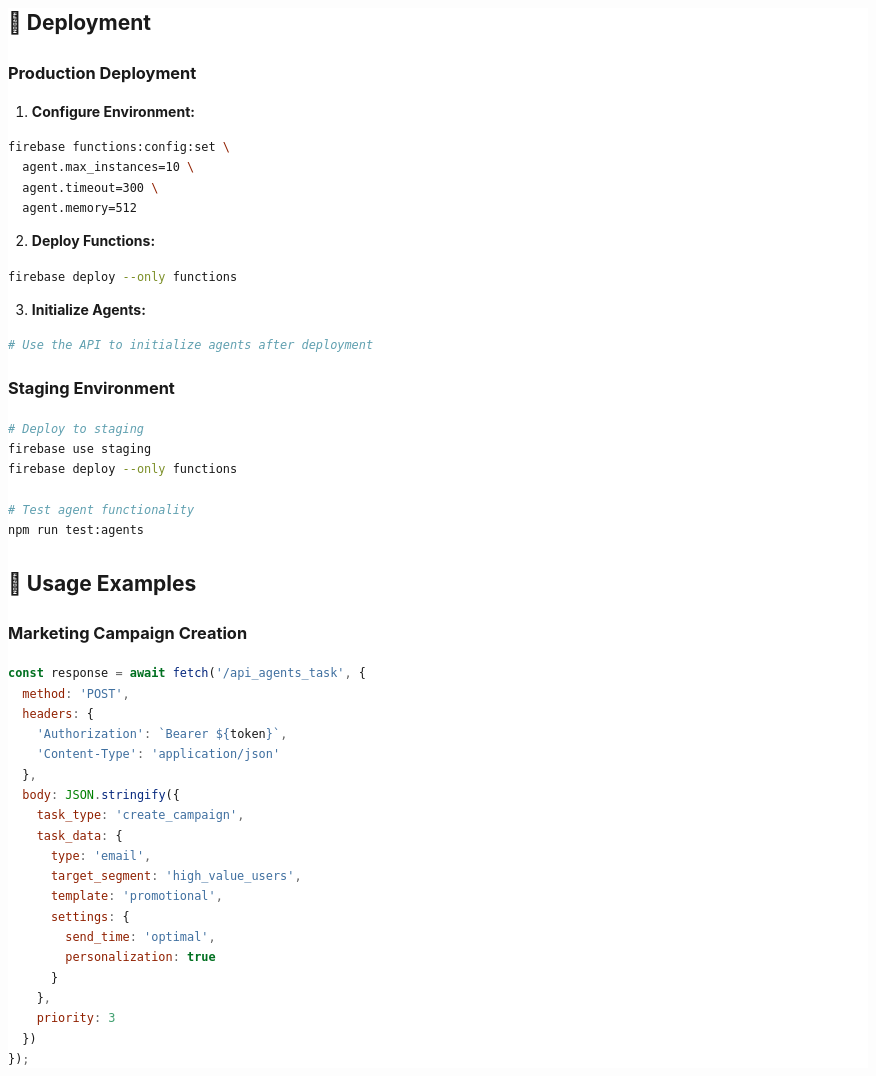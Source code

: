 ## 🔄 Deployment

### Production Deployment

1. **Configure Environment:**
```bash
firebase functions:config:set \
  agent.max_instances=10 \
  agent.timeout=300 \
  agent.memory=512
```

2. **Deploy Functions:**
```bash
firebase deploy --only functions
```

3. **Initialize Agents:**
```bash
# Use the API to initialize agents after deployment
```

### Staging Environment

```bash
# Deploy to staging
firebase use staging
firebase deploy --only functions

# Test agent functionality
npm run test:agents
```

## 📝 Usage Examples

### Marketing Campaign Creation

```javascript
const response = await fetch('/api_agents_task', {
  method: 'POST',
  headers: {
    'Authorization': `Bearer ${token}`,
    'Content-Type': 'application/json'
  },
  body: JSON.stringify({
    task_type: 'create_campaign',
    task_data: {
      type: 'email',
      target_segment: 'high_value_users',
      template: 'promotional',
      settings: {
        send_time: 'optimal',
        personalization: true
      }
    },
    priority: 3
  })
});
```
